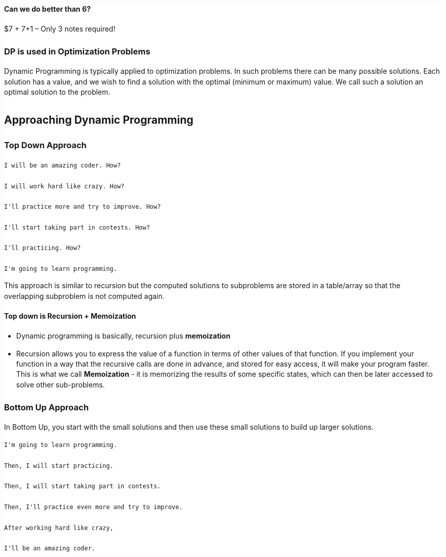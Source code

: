 ####  Can we do better than 6?
$7 + $7 +$1 – Only 3 notes required!

### DP is used in Optimization Problems
Dynamic Programming is typically applied to optimization problems. In
such problems there can be many possible solutions. Each solution has
a value, and we wish to find a solution with the optimal (minimum or
maximum) value. We call such a solution an optimal solution to the
problem.



## Approaching Dynamic Programming

### Top Down Approach

```
I will be an amazing coder. How?

I will work hard like crazy. How?

I'll practice more and try to improve. How?

I'll start taking part in contests. How?

I'll practicing. How?

I'm going to learn programming.
```

This approach is similar to recursion but the computed solutions to subproblems are stored in a table/array so that the overlapping subproblem is not computed again.

####  Top down is Recursion + Memoization
- Dynamic programming is basically, recursion plus
**memoization**

- Recursion allows you to express the    value of a function in terms
of other values of that function.
If you implement your function in a way that the recursive calls
are done in advance, and stored for easy access, it will make
your program faster.
This is what we call **Memoization** - it is memorizing the results
of some specific states, which can then be later accessed to
solve other sub-problems.


### Bottom Up Approach
In Bottom Up, you start with the small solutions and then use these small solutions to build up larger solutions.

```
I'm going to learn programming.

Then, I will start practicing.

Then, I will start taking part in contests.

Then, I'll practice even more and try to improve.

After working hard like crazy,

I'll be an amazing coder.

```
